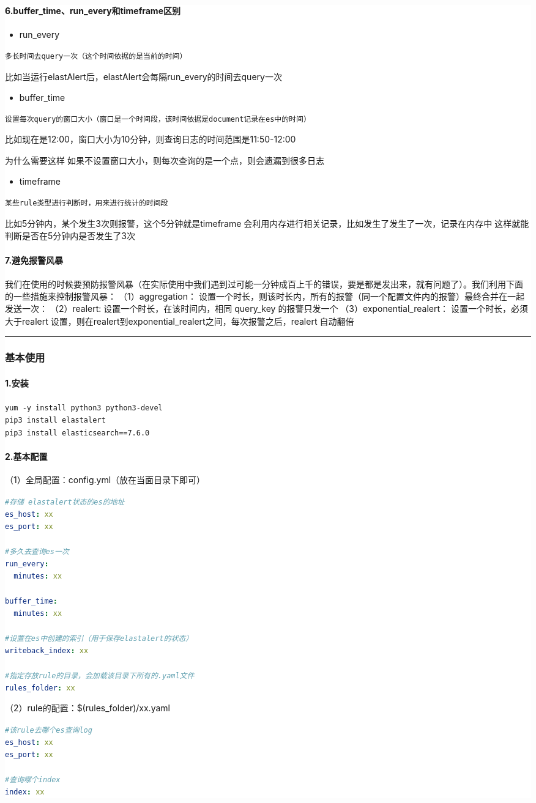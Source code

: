 #### 6.buffer_time、run_every和timeframe区别
* run_every
```
多长时间去query一次（这个时间依据的是当前的时间）
```
比如当运行elastAlert后，elastAlert会每隔run_every的时间去query一次
* buffer_time
```
设置每次query的窗口大小（窗口是一个时间段，该时间依据是document记录在es中的时间）
```
比如现在是12:00，窗口大小为10分钟，则查询日志的时间范围是11:50-12:00

为什么需要这样
如果不设置窗口大小，则每次查询的是一个点，则会遗漏到很多日志
* timeframe
```
某些rule类型进行判断时，用来进行统计的时间段
```
比如5分钟内，某个发生3次则报警，这个5分钟就是timeframe
会利用内存进行相关记录，比如发生了发生了一次，记录在内存中
这样就能判断是否在5分钟内是否发生了3次

#### 7.避免报警风暴
我们在使用的时候要预防报警风暴（在实际使用中我们遇到过可能一分钟成百上千的错误，要是都是发出来，就有问题了）。我们利用下面的一些措施来控制报警风暴：
（1）aggregation： 设置一个时长，则该时长内，所有的报警（同一个配置文件内的报警）最终合并在一起发送一次：
（2）realert: 设置一个时长，在该时间内，相同 query_key 的报警只发一个
（3）exponential_realert： 设置一个时长，必须大于realert 设置，则在realert到exponential_realert之间，每次报警之后，realert 自动翻倍
***
### 基本使用
#### 1.安装
```shell
yum -y install python3 python3-devel
pip3 install elastalert
pip3 install elasticsearch==7.6.0
```
#### 2.基本配置
（1）全局配置：config.yml（放在当面目录下即可）
```yaml
#存储 elastalert状态的es的地址
es_host: xx
es_port: xx

#多久去查询es一次
run_every:
  minutes: xx

buffer_time:
  minutes: xx

#设置在es中创建的索引（用于保存elastalert的状态）
writeback_index: xx

#指定存放rule的目录，会加载该目录下所有的.yaml文件
rules_folder: xx
```
（2）rule的配置：$(rules_folder)/xx.yaml
```yaml
#该rule去哪个es查询log
es_host: xx
es_port: xx

#查询哪个index
index: xx

```